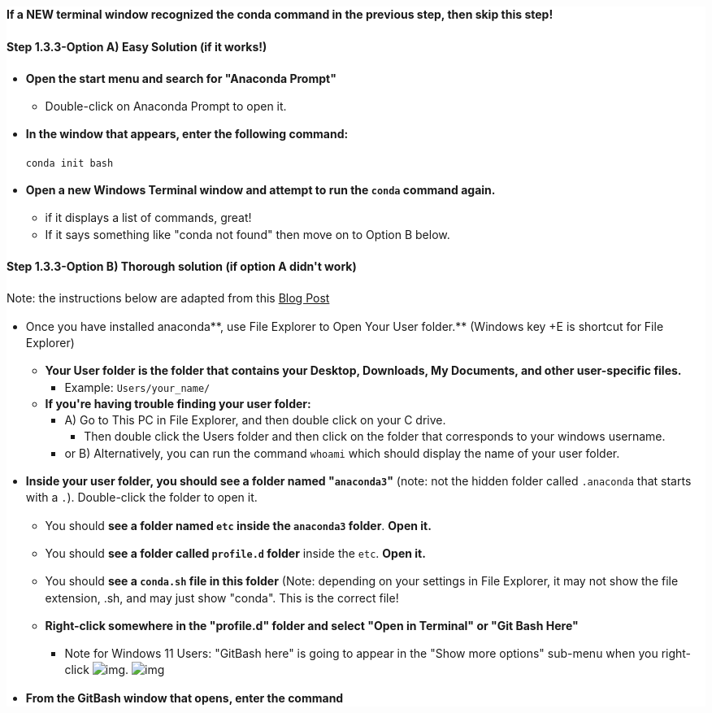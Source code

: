 **If a NEW terminal window recognized the conda command in the previous step, then skip this step!**

#### **Step 1.3.3-Option A) Easy Solution (if it works!)**

- **Open the start menu and search for "Anaconda Prompt"**

    - Double-click on Anaconda Prompt to open it.

- **In the window that appears, enter the following command:** 

    ````
    conda init bash
    ````

- **Open a new Windows Terminal window and attempt to run the `conda` command again.** 
    - if it displays a list of commands, great! 
    - If it says something like "conda not found" then move on to Option B below.

#### **Step 1.3.3-Option B) Thorough solution (if option A didn't work)**

Note: the instructions below are adapted from this [Blog Post](https://fmorenovr.medium.com/how-to-add-conda-to-git-bash-windows-21f5e5987f3d)

- Once you have installed anaconda**, use File Explorer to Open Your User folder.** (Windows key +E is shortcut for File Explorer)

  - **Your User folder is the folder that contains your Desktop, Downloads, My Documents, and other user-specific files.**
    - Example: `Users/your_name/`
  - **If you're having trouble finding your user folder:**
    - A) Go to This PC in File Explorer, and then double click on your C drive.
      - Then double click the Users folder and then click on the folder that corresponds to your windows username.
    - or B) Alternatively, you can run the command `whoami` which should display the name of your user folder. 

  

- **Inside your user folder, you should see a folder named "`anaconda3`"** (note: not the hidden folder called `.anaconda` that starts with a `.`). Double-click the folder to open it.

  - You should **see a folder named `etc` inside the `anaconda3` folder**. **Open it.**
  - You should **see a folder called `profile.d` folder** inside the `etc`. **Open it.**
  
  - You should **see a `conda.sh` file in this folder** (Note: depending on your settings in File Explorer, it may not show the file extension, .sh,  and may just show "conda". This is the correct file!
  - **Right-click somewhere in the "profile.d" folder and select "Open in Terminal" or "Git Bash Here"**
    - Note for Windows 11 Users: "GitBash here" is going to appear in the "Show more options" sub-menu when you right-click
      ![img](https://assets.codingdojo.com/boomyeah2015/codingdojo/curriculum/content/chapter/1659739323__windows_11_right_click1.png). ![img](https://assets.codingdojo.com/boomyeah2015/codingdojo/curriculum/content/chapter/1659739359__windows_11_right_click2.png)



- **From the GitBash window that opens, enter the command**

